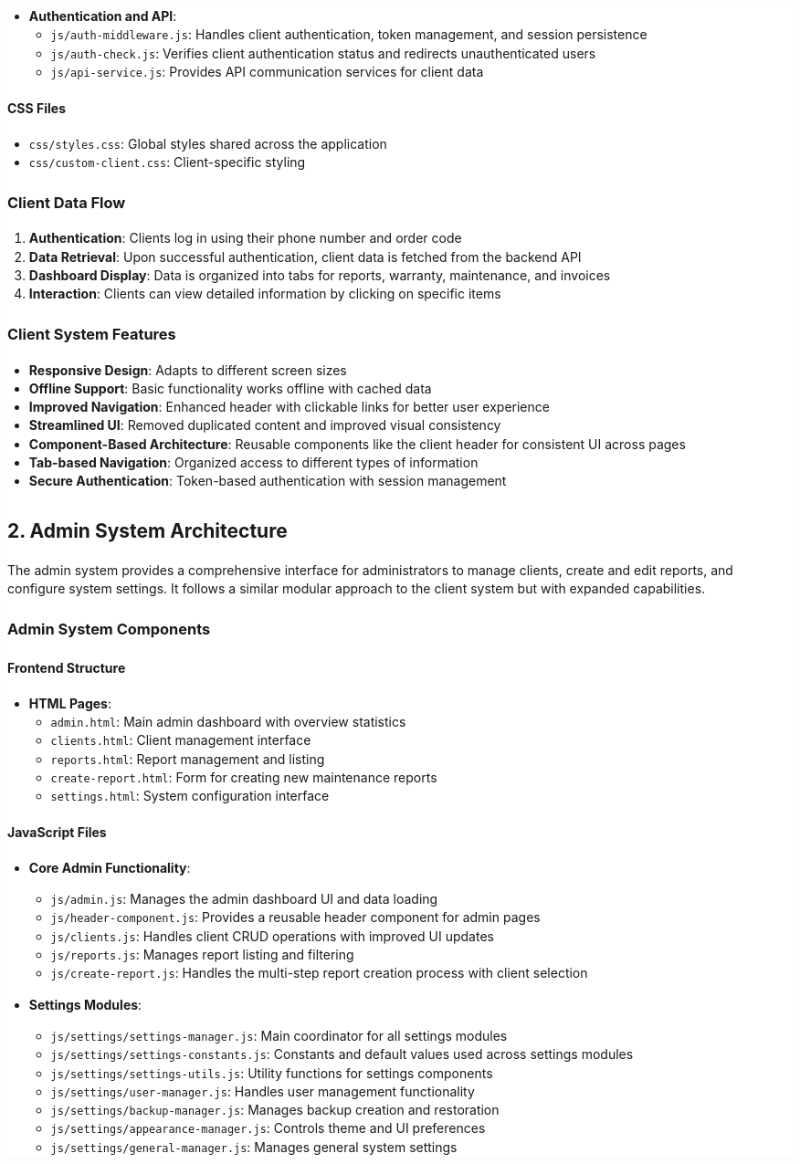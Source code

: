 - **Authentication and API**:
  - `js/auth-middleware.js`: Handles client authentication, token management, and session persistence
  - `js/auth-check.js`: Verifies client authentication status and redirects unauthenticated users
  - `js/api-service.js`: Provides API communication services for client data

#### CSS Files
- `css/styles.css`: Global styles shared across the application
- `css/custom-client.css`: Client-specific styling

### Client Data Flow
1. **Authentication**: Clients log in using their phone number and order code
2. **Data Retrieval**: Upon successful authentication, client data is fetched from the backend API
3. **Dashboard Display**: Data is organized into tabs for reports, warranty, maintenance, and invoices
4. **Interaction**: Clients can view detailed information by clicking on specific items

### Client System Features
- **Responsive Design**: Adapts to different screen sizes
- **Offline Support**: Basic functionality works offline with cached data
- **Improved Navigation**: Enhanced header with clickable links for better user experience
- **Streamlined UI**: Removed duplicated content and improved visual consistency
- **Component-Based Architecture**: Reusable components like the client header for consistent UI across pages
- **Tab-based Navigation**: Organized access to different types of information
- **Secure Authentication**: Token-based authentication with session management

## 2. Admin System Architecture

The admin system provides a comprehensive interface for administrators to manage clients, create and edit reports, and configure system settings. It follows a similar modular approach to the client system but with expanded capabilities.

### Admin System Components

#### Frontend Structure
- **HTML Pages**:
  - `admin.html`: Main admin dashboard with overview statistics
  - `clients.html`: Client management interface
  - `reports.html`: Report management and listing
  - `create-report.html`: Form for creating new maintenance reports
  - `settings.html`: System configuration interface

#### JavaScript Files
- **Core Admin Functionality**:
  - `js/admin.js`: Manages the admin dashboard UI and data loading
  - `js/header-component.js`: Provides a reusable header component for admin pages
  - `js/clients.js`: Handles client CRUD operations with improved UI updates
  - `js/reports.js`: Manages report listing and filtering
  - `js/create-report.js`: Handles the multi-step report creation process with client selection

- **Settings Modules**:
  - `js/settings/settings-manager.js`: Main coordinator for all settings modules
  - `js/settings/settings-constants.js`: Constants and default values used across settings modules
  - `js/settings/settings-utils.js`: Utility functions for settings components
  - `js/settings/user-manager.js`: Handles user management functionality
  - `js/settings/backup-manager.js`: Manages backup creation and restoration
  - `js/settings/appearance-manager.js`: Controls theme and UI preferences
  - `js/settings/general-manager.js`: Manages general system settings
